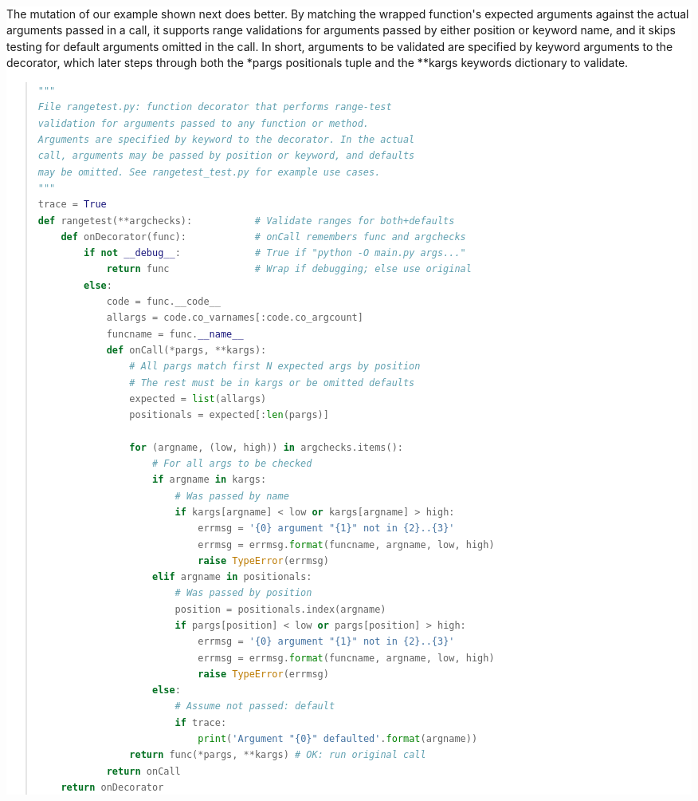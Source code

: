 The mutation of our example shown next does better. By matching the wrapped function's expected arguments against the actual arguments passed in a call, it supports range validations for arguments passed by either position or keyword name, and it skips testing for default arguments omitted in the call. In short, arguments to be validated are specified by keyword arguments to the decorator, which later steps through both the \*pargs positionals tuple and the \*\*kargs keywords dictionary to validate.
> ```python
> """
> File rangetest.py: function decorator that performs range-test
> validation for arguments passed to any function or method.
> Arguments are specified by keyword to the decorator. In the actual
> call, arguments may be passed by position or keyword, and defaults
> may be omitted. See rangetest_test.py for example use cases.
> """
> trace = True
> def rangetest(**argchecks): 			# Validate ranges for both+defaults
>     def onDecorator(func): 			# onCall remembers func and argchecks
>         if not __debug__: 			# True if "python -O main.py args..."
>             return func 				# Wrap if debugging; else use original
>         else:
>             code = func.__code__
>             allargs = code.co_varnames[:code.co_argcount]
>             funcname = func.__name__
>             def onCall(*pargs, **kargs):
>                 # All pargs match first N expected args by position
>                 # The rest must be in kargs or be omitted defaults
>                 expected = list(allargs)
>                 positionals = expected[:len(pargs)]
> 
>                 for (argname, (low, high)) in argchecks.items():
>                     # For all args to be checked
>                     if argname in kargs:
>                         # Was passed by name
>                         if kargs[argname] < low or kargs[argname] > high:
>                             errmsg = '{0} argument "{1}" not in {2}..{3}'
>                             errmsg = errmsg.format(funcname, argname, low, high)
>                             raise TypeError(errmsg)
>                     elif argname in positionals:
>                         # Was passed by position
>                         position = positionals.index(argname)
>                         if pargs[position] < low or pargs[position] > high:
>                             errmsg = '{0} argument "{1}" not in {2}..{3}'
>                             errmsg = errmsg.format(funcname, argname, low, high)
>                             raise TypeError(errmsg)
>                     else:
>                         # Assume not passed: default
>                         if trace:
>                             print('Argument "{0}" defaulted'.format(argname))
>                 return func(*pargs, **kargs) # OK: run original call
>             return onCall
>     return onDecorator
> ```
